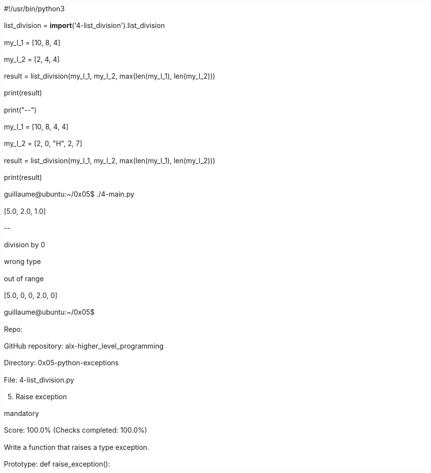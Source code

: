 #!/usr/bin/python3

list_division = __import__('4-list_division').list_division



my_l_1 = [10, 8, 4]

my_l_2 = [2, 4, 4]

result = list_division(my_l_1, my_l_2, max(len(my_l_1), len(my_l_2)))

print(result)



print("--")



my_l_1 = [10, 8, 4, 4]

my_l_2 = [2, 0, "H", 2, 7]

result = list_division(my_l_1, my_l_2, max(len(my_l_1), len(my_l_2)))

print(result)



guillaume@ubuntu:~/0x05$ ./4-main.py

[5.0, 2.0, 1.0]

--

division by 0

wrong type

out of range

[5.0, 0, 0, 2.0, 0]

guillaume@ubuntu:~/0x05$ 

Repo:



GitHub repository: alx-higher_level_programming

Directory: 0x05-python-exceptions

File: 4-list_division.py

    

5. Raise exception

mandatory

Score: 100.0% (Checks completed: 100.0%)

Write a function that raises a type exception.



Prototype: def raise_exception():
